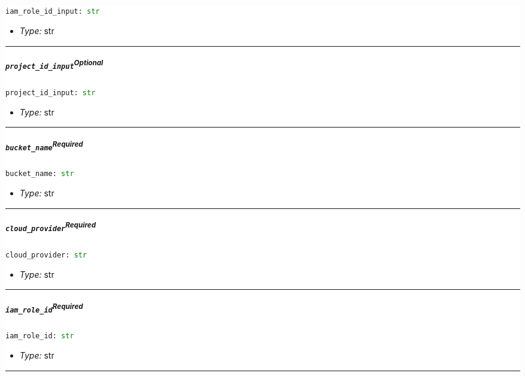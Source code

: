 ```python
iam_role_id_input: str
```

- *Type:* str

---

##### `project_id_input`<sup>Optional</sup> <a name="project_id_input" id="@cdktf/provider-mongodbatlas.cloudBackupSnapshotExportBucket.CloudBackupSnapshotExportBucket.property.projectIdInput"></a>

```python
project_id_input: str
```

- *Type:* str

---

##### `bucket_name`<sup>Required</sup> <a name="bucket_name" id="@cdktf/provider-mongodbatlas.cloudBackupSnapshotExportBucket.CloudBackupSnapshotExportBucket.property.bucketName"></a>

```python
bucket_name: str
```

- *Type:* str

---

##### `cloud_provider`<sup>Required</sup> <a name="cloud_provider" id="@cdktf/provider-mongodbatlas.cloudBackupSnapshotExportBucket.CloudBackupSnapshotExportBucket.property.cloudProvider"></a>

```python
cloud_provider: str
```

- *Type:* str

---

##### `iam_role_id`<sup>Required</sup> <a name="iam_role_id" id="@cdktf/provider-mongodbatlas.cloudBackupSnapshotExportBucket.CloudBackupSnapshotExportBucket.property.iamRoleId"></a>

```python
iam_role_id: str
```

- *Type:* str

---
